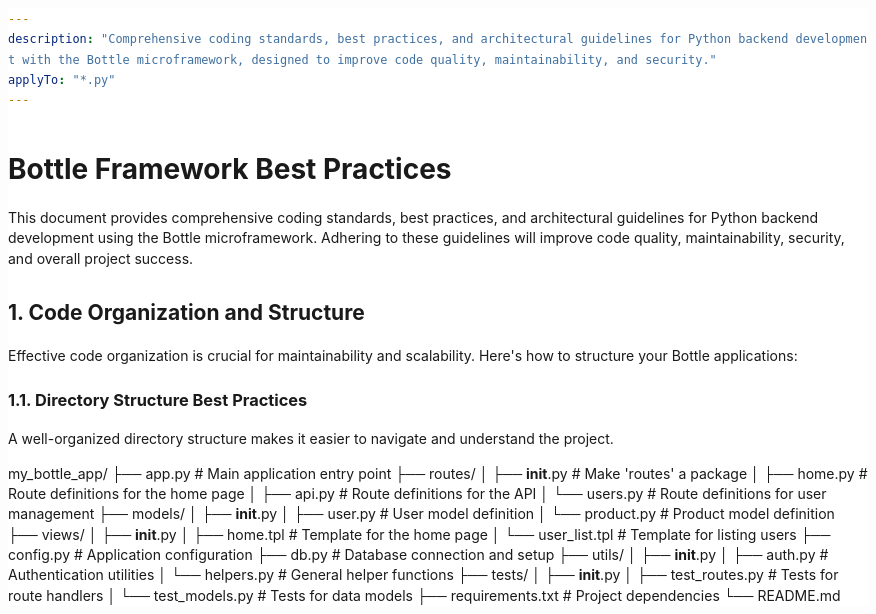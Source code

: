 ```yaml
---
description: "Comprehensive coding standards, best practices, and architectural guidelines for Python backend development with the Bottle microframework, designed to improve code quality, maintainability, and security."
applyTo: "*.py"
---
```

# Bottle Framework Best Practices

This document provides comprehensive coding standards, best practices, and architectural guidelines for Python backend development using the Bottle microframework. Adhering to these guidelines will improve code quality, maintainability, security, and overall project success.

## 1. Code Organization and Structure

Effective code organization is crucial for maintainability and scalability.  Here's how to structure your Bottle applications:

### 1.1. Directory Structure Best Practices

A well-organized directory structure makes it easier to navigate and understand the project.


my_bottle_app/
├── app.py          # Main application entry point
├── routes/
│   ├── __init__.py   # Make 'routes' a package
│   ├── home.py       # Route definitions for the home page
│   ├── api.py        # Route definitions for the API
│   └── users.py      # Route definitions for user management
├── models/
│   ├── __init__.py
│   ├── user.py       # User model definition
│   └── product.py    # Product model definition
├── views/
│   ├── __init__.py
│   ├── home.tpl      # Template for the home page
│   └── user_list.tpl # Template for listing users
├── config.py       # Application configuration
├── db.py           # Database connection and setup
├── utils/
│   ├── __init__.py
│   ├── auth.py       # Authentication utilities
│   └── helpers.py    # General helper functions
├── tests/
│   ├── __init__.py
│   ├── test_routes.py  # Tests for route handlers
│   └── test_models.py  # Tests for data models
├── requirements.txt  # Project dependencies
└── README.md

